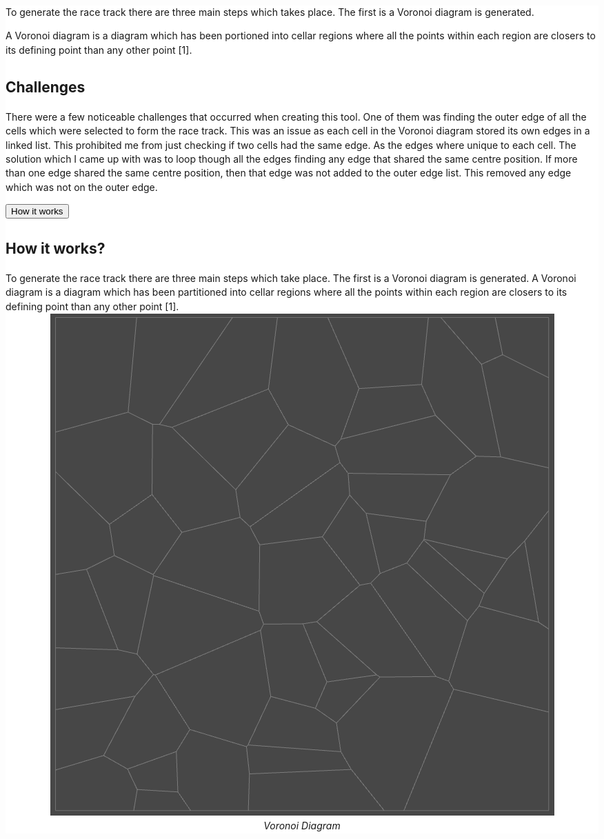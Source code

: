 To generate the race track there are three main steps which takes place. The first is a Voronoi diagram is generated. 

A Voronoi diagram is a diagram which has been portioned into cellar regions where all the points within each region are closers to its defining point than any other point [1]. 

## Challenges

There were a few noticeable challenges that occurred when creating this tool. One of them was finding the outer edge of all the cells which were selected to form the race track. This was an issue as each cell in the Voronoi diagram stored its own edges in a linked list. This prohibited me from just checking if two cells had the same edge. As the edges where unique to each cell. The solution which I came up with was to loop though all the edges finding any edge that shared the same centre position. If more than one edge shared the same centre position, then that edge was not added to the outer edge list. This removed any edge which was not on the outer edge.

<button type="button" class="btn btn-info" data-toggle="collapse" data-target="#howitworks">How it works</button>
<div id="howitworks" class="collapse">
<h2>How it works?</h2>
To generate the race track there are three main steps which take place. The first is a Voronoi diagram is generated. A Voronoi diagram is a diagram which has been partitioned into cellar regions where all the points within each region are closers to its defining point than any other point [1]. 
<center><img src="/assets/img/project/RaceTrackGenerator/VoronoiDiagram_generate.png"/> <br> <i>Voronoi Diagram</i> </center>
